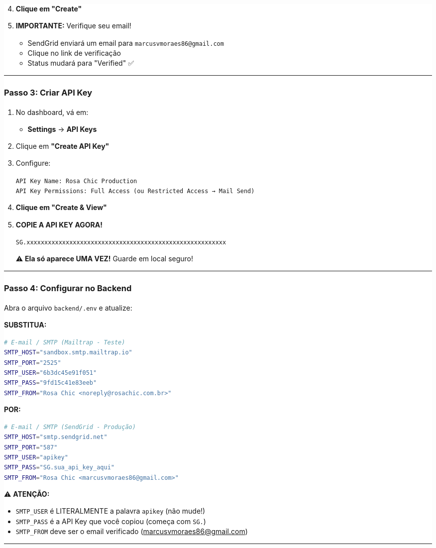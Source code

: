 4. **Clique em "Create"**

5. **IMPORTANTE:** Verifique seu email!
   - SendGrid enviará um email para `marcusvmoraes86@gmail.com`
   - Clique no link de verificação
   - Status mudará para "Verified" ✅

---

### **Passo 3: Criar API Key**

1. No dashboard, vá em:
   - **Settings** → **API Keys**

2. Clique em **"Create API Key"**

3. Configure:
   ```
   API Key Name: Rosa Chic Production
   API Key Permissions: Full Access (ou Restricted Access → Mail Send)
   ```

4. **Clique em "Create & View"**

5. **COPIE A API KEY AGORA!**
   ```
   SG.xxxxxxxxxxxxxxxxxxxxxxxxxxxxxxxxxxxxxxxxxxxxxxxxxxxxxxxx
   ```
   ⚠️ **Ela só aparece UMA VEZ!** Guarde em local seguro!

---

### **Passo 4: Configurar no Backend**

Abra o arquivo `backend/.env` e atualize:

**SUBSTITUA:**
```bash
# E-mail / SMTP (Mailtrap - Teste)
SMTP_HOST="sandbox.smtp.mailtrap.io"
SMTP_PORT="2525"
SMTP_USER="6b3dc45e91f051"
SMTP_PASS="9fd15c41e83eeb"
SMTP_FROM="Rosa Chic <noreply@rosachic.com.br>"
```

**POR:**
```bash
# E-mail / SMTP (SendGrid - Produção)
SMTP_HOST="smtp.sendgrid.net"
SMTP_PORT="587"
SMTP_USER="apikey"
SMTP_PASS="SG.sua_api_key_aqui"
SMTP_FROM="Rosa Chic <marcusvmoraes86@gmail.com>"
```

⚠️ **ATENÇÃO:**
- `SMTP_USER` é LITERALMENTE a palavra `apikey` (não mude!)
- `SMTP_PASS` é a API Key que você copiou (começa com `SG.`)
- `SMTP_FROM` deve ser o email verificado (marcusvmoraes86@gmail.com)

---